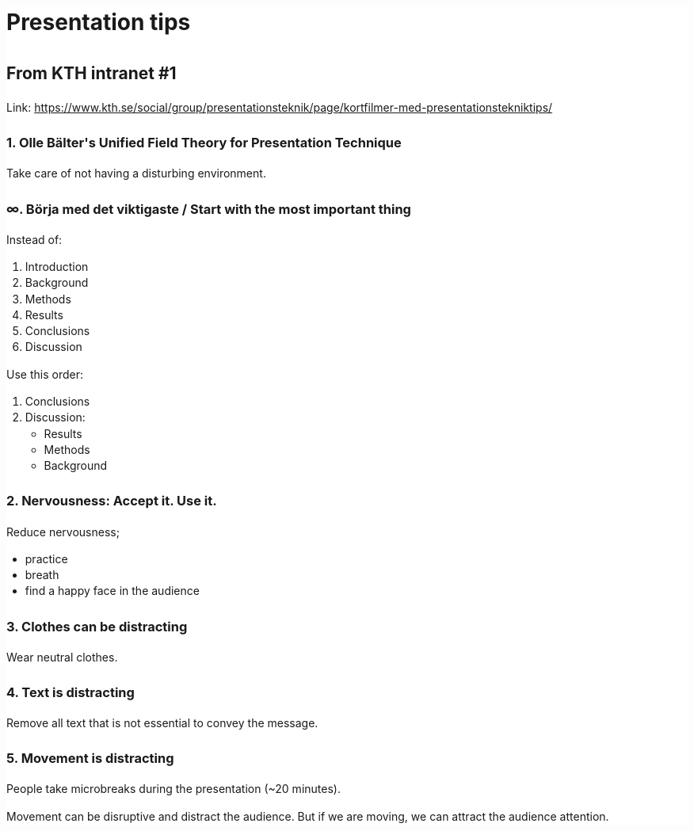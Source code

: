 # Presentation tips

## From KTH intranet #1

Link: https://www.kth.se/social/group/presentationsteknik/page/kortfilmer-med-presentationstekniktips/

### 1. Olle Bälter's Unified Field Theory for Presentation Technique

Take care of not having a disturbing environment.

### ∞. Börja med det viktigaste / Start with the most important thing

Instead of:
  1. Introduction
  2. Background
  3. Methods
  4. Results
  5. Conclusions
  6. Discussion

Use this order:
  1. Conclusions
  2. Discussion:
     - Results
     - Methods
     - Background

### 2. Nervousness: Accept it. Use it.

Reduce nervousness;
  - practice
  - breath
  - find a happy face in the audience

### 3. Clothes can be distracting

Wear neutral clothes.

### 4. Text is distracting

Remove all text that is not essential to convey the message.

### 5. Movement is distracting

People take microbreaks during the presentation (~20 minutes).

Movement can be disruptive and distract the audience. But if we are moving, we
can attract the audience attention.
